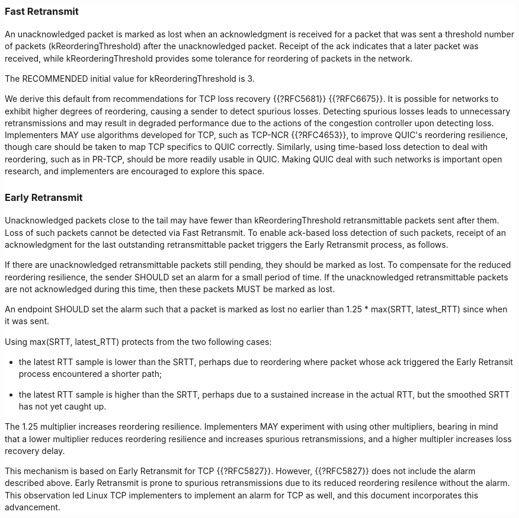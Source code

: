 ### Fast Retransmit

An unacknowledged packet is marked as lost when an acknowledgment is received
for a packet that was sent a threshold number of packets (kReorderingThreshold)
after the unacknowledged packet. Receipt of the ack indicates that a later
packet was received, while kReorderingThreshold provides some tolerance for
reordering of packets in the network.

The RECOMMENDED initial value for kReorderingThreshold is 3.

We derive this default from recommendations for TCP loss recovery {{?RFC5681}}
{{?RFC6675}}. It is possible for networks to exhibit higher degrees of
reordering, causing a sender to detect spurious losses. Detecting spurious
losses leads to unnecessary retransmissions and may result in degraded
performance due to the actions of the congestion controller upon detecting
loss. Implementers MAY use algorithms developed for TCP, such as TCP-NCR
{{?RFC4653}}, to improve QUIC's reordering resilience, though care should be
taken to map TCP specifics to QUIC correctly. Similarly, using time-based loss
detection to deal with reordering, such as in PR-TCP, should be more readily
usable in QUIC. Making QUIC deal with such networks is important open research,
and implementers are encouraged to explore this space.

### Early Retransmit

Unacknowledged packets close to the tail may have fewer than
kReorderingThreshold retransmittable packets sent after them.
Loss of such packets cannot be detected via Fast Retransmit. To enable
ack-based loss detection of such packets, receipt of an acknowledgment for the
last outstanding retransmittable packet triggers the Early Retransmit
process, as follows.

If there are unacknowledged retransmittable packets still pending, they
should be marked as lost. To compensate for the reduced reordering resilience,
the sender SHOULD set an alarm for a small period of time. If the unacknowledged
retransmittable packets are not acknowledged during this time, then these
packets MUST be marked as lost.

An endpoint SHOULD set the alarm such that a packet is marked as lost no earlier
than 1.25 * max(SRTT, latest_RTT) since when it was sent.

Using max(SRTT, latest_RTT) protects from the two following cases:

* the latest RTT sample is lower than the SRTT, perhaps due to reordering where
packet whose ack triggered the Early Retransit process encountered a shorter
path;

* the latest RTT sample is higher than the SRTT, perhaps due to a sustained
increase in the actual RTT, but the smoothed SRTT has not yet caught up.

The 1.25 multiplier increases reordering resilience. Implementers MAY experiment
with using other multipliers, bearing in mind that a lower multiplier reduces
reordering resilience and increases spurious retransmissions, and a higher
multipler increases loss recovery delay.

This mechanism is based on Early Retransmit for TCP {{?RFC5827}}. However,
{{?RFC5827}} does not include the alarm described above. Early Retransmit is
prone to spurious retransmissions due to its reduced reordering resilence
without the alarm. This observation led Linux TCP implementers to implement an
alarm for TCP as well, and this document incorporates this advancement.

